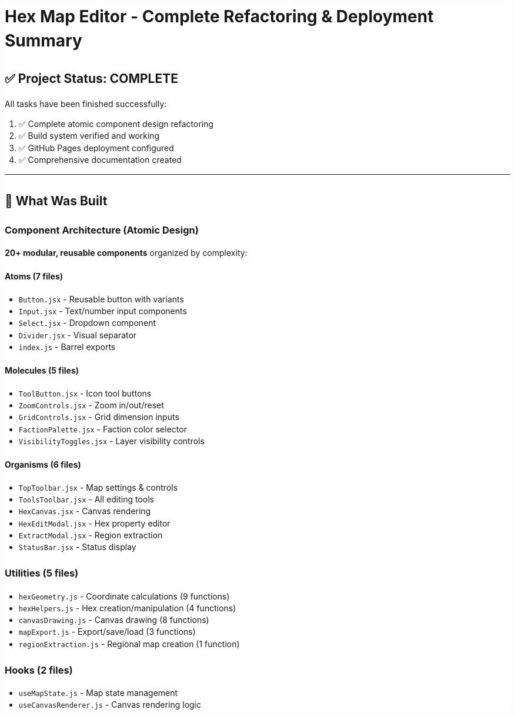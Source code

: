 # Hex Map Editor - Complete Refactoring & Deployment Summary

## ✅ Project Status: COMPLETE

All tasks have been finished successfully:

1. ✅ Complete atomic component design refactoring
2. ✅ Build system verified and working
3. ✅ GitHub Pages deployment configured
4. ✅ Comprehensive documentation created

---

## 📁 What Was Built

### Component Architecture (Atomic Design)

**20+ modular, reusable components** organized by complexity:

#### Atoms (7 files)
- `Button.jsx` - Reusable button with variants
- `Input.jsx` - Text/number input components
- `Select.jsx` - Dropdown component
- `Divider.jsx` - Visual separator
- `index.js` - Barrel exports

#### Molecules (5 files)
- `ToolButton.jsx` - Icon tool buttons
- `ZoomControls.jsx` - Zoom in/out/reset
- `GridControls.jsx` - Grid dimension inputs
- `FactionPalette.jsx` - Faction color selector
- `VisibilityToggles.jsx` - Layer visibility controls

#### Organisms (6 files)
- `TopToolbar.jsx` - Map settings & controls
- `ToolsToolbar.jsx` - All editing tools
- `HexCanvas.jsx` - Canvas rendering
- `HexEditModal.jsx` - Hex property editor
- `ExtractModal.jsx` - Region extraction
- `StatusBar.jsx` - Status display

### Utilities (5 files)
- `hexGeometry.js` - Coordinate calculations (9 functions)
- `hexHelpers.js` - Hex creation/manipulation (4 functions)
- `canvasDrawing.js` - Canvas drawing (8 functions)
- `mapExport.js` - Export/save/load (3 functions)
- `regionExtraction.js` - Regional map creation (1 function)

### Hooks (2 files)
- `useMapState.js` - Map state management
- `useCanvasRenderer.js` - Canvas rendering logic
